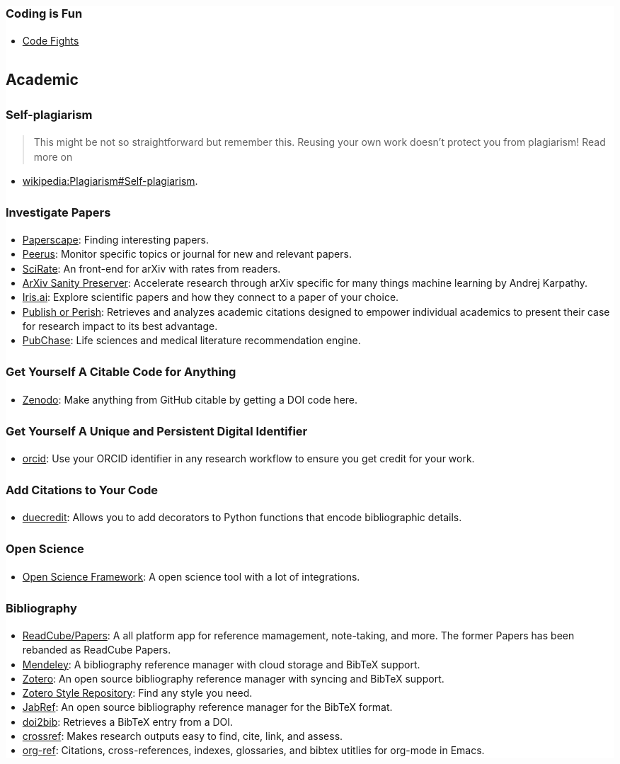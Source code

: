 ### Coding is Fun

-   [Code Fights](https://codefights.com/)

Academic
--------

### Self-plagiarism

> This might be not so straightforward but remember this. Reusing your own work doesn’t protect you from plagiarism! Read more on

-   [wikipedia:Plagiarism\#Self-plagiarism](https://en.wikipedia.org/wiki/Plagiarism#Self-plagiarism).

### Investigate Papers

-   [Paperscape](http://paperscape.org/): Finding interesting papers.
-   [Peerus](https://peer.us/): Monitor specific topics or journal for new and relevant papers.
-   [SciRate](https://scirate.com/): An front-end for arXiv with rates from readers.
-   [ArXiv Sanity Preserver](http://arxiv-sanity.com/): Accelerate research through arXiv specific for many things machine learning by Andrej Karpathy.
-   [Iris.ai](https://the.iris.ai/): Explore scientific papers and how they connect to a paper of your choice.
-   [Publish or Perish](https://harzing.com/resources/publish-or-perish): Retrieves and analyzes academic citations designed to empower individual academics to present their case for research impact to its best advantage.
-   [PubChase](http://pubchase.com/): Life sciences and medical literature recommendation engine.

### Get Yourself A Citable Code for Anything

-   [Zenodo](https://zenodo.org/): Make anything from GitHub citable by getting a DOI code here.

### Get Yourself A Unique and Persistent Digital Identifier

-   [orcid](http://orcid.org/): Use your ORCID identifier in any research workflow to ensure you get credit for your work.

### Add Citations to Your Code

-   [duecredit](https://github.com/duecredit/duecredit): Allows you to add decorators to Python functions that encode bibliographic details.

### Open Science

-   [Open Science Framework](https://osf.io/): A open science tool with a lot of integrations.

### Bibliography

-   [ReadCube/Papers](https://www.readcube.com/): A all platform app for reference mamagement, note-taking, and more. The former Papers has been rebanded as ReadCube Papers.
-   [Mendeley](https://www.mendeley.com/): A bibliography reference manager with cloud storage and BibTeX support.
-   [Zotero](https://www.zotero.org/): An open source bibliography reference manager with syncing and BibTeX support.
-   [Zotero Style Repository](https://www.zotero.org/styles): Find any style you need.
-   [JabRef](https://www.jabref.org/): An open source bibliography reference manager for the BibTeX format.
-   [doi2bib](https://www.doi2bib.org/): Retrieves a BibTeX entry from a DOI.
-   [crossref](https://www.crossref.org/): Makes research outputs easy to find, cite, link, and assess.
-   [org-ref](https://github.com/jkitchin/org-ref): Citations, cross-references, indexes, glossaries, and bibtex utitlies for org-mode in Emacs.
